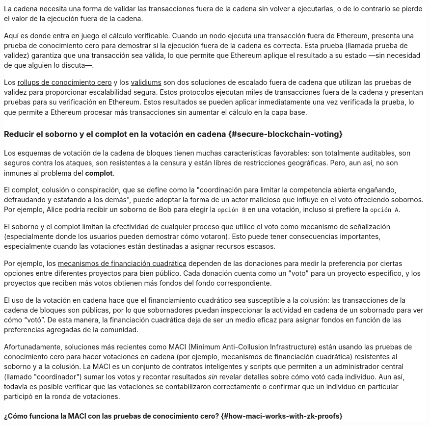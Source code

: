 La cadena necesita una forma de validar las transacciones fuera de la cadena sin volver a ejecutarlas, o de lo contrario se pierde el valor de la ejecución fuera de la cadena.

Aquí es donde entra en juego el cálculo verificable. Cuando un nodo ejecuta una transacción fuera de Ethereum, presenta una prueba de conocimiento cero para demostrar si la ejecución fuera de la cadena es correcta. Esta prueba (llamada <GlossaryTooltip termKey="validity-proof">prueba de validez</GlossaryTooltip>) garantiza que una transacción sea válida, lo que permite que Ethereum aplique el resultado a su estado —sin necesidad de que alguien lo discuta—.

Los [rollups de conocimiento cero](/developers/docs/scaling/zk-rollups) y los [validiums](/developers/docs/scaling/validium/) son dos soluciones de escalado fuera de cadena que utilizan las pruebas de validez para proporcionar escalabilidad segura. Estos protocolos ejecutan miles de transacciones fuera de la cadena y presentan pruebas para su verificación en Ethereum. Estos resultados se pueden aplicar inmediatamente una vez verificada la prueba, lo que permite a Ethereum procesar más transacciones sin aumentar el cálculo en la capa base.

### Reducir el soborno y el complot en la votación en cadena {#secure-blockchain-voting}

Los esquemas de votación de la cadena de bloques tienen muchas características favorables: son totalmente auditables, son seguros contra los ataques, son resistentes a la censura y están libres de restricciones geográficas. Pero, aun así, no son inmunes al problema del **complot**.

El complot, colusión o conspiración, que se define como la "coordinación para limitar la competencia abierta engañando, defraudando y estafando a los demás", puede adoptar la forma de un actor malicioso que influye en el voto ofreciendo sobornos. Por ejemplo, Alice podría recibir un soborno de Bob para elegir la `opción B` en una votación, incluso si prefiere la `opción A`.

El soborno y el complot limitan la efectividad de cualquier proceso que utilice el voto como mecanismo de señalización (especialmente donde los usuarios pueden demostrar cómo votaron). Esto puede tener consecuencias importantes, especialmente cuando las votaciones están destinadas a asignar recursos escasos.

Por ejemplo, los [mecanismos de financiación cuadrática](https://www.radicalxchange.org/concepts/plural-funding/) dependen de las donaciones para medir la preferencia por ciertas opciones entre diferentes proyectos para bien público. Cada donación cuenta como un "voto" para un proyecto específico, y los proyectos que reciben más votos obtienen más fondos del fondo correspondiente.

El uso de la votación en cadena hace que el financiamiento cuadrático sea susceptible a la colusión: las transacciones de la cadena de bloques son públicas, por lo que sobornadores puedan inspeccionar la actividad en cadena de un sobornado para ver cómo “votó”. De esta manera, la financiación cuadrática deja de ser un medio eficaz para asignar fondos en función de las preferencias agregadas de la comunidad.

Afortunadamente, soluciones más recientes como MACI (Minimum Anti-Collusion Infrastructure) están usando las pruebas de conocimiento cero para hacer votaciones en cadena (por ejemplo, mecanismos de financiación cuadrática) resistentes al soborno y a la colusión. La MACI es un conjunto de contratos inteligentes y scripts que permiten a un administrador central (llamado "coordinador") sumar los votos y recontar resultados _sin_ revelar detalles sobre cómo votó cada individuo. Aun así, todavía es posible verificar que las votaciones se contabilizaron correctamente o confirmar que un individuo en particular participó en la ronda de votaciones.

#### ¿Cómo funciona la MACI con las pruebas de conocimiento cero? {#how-maci-works-with-zk-proofs}
